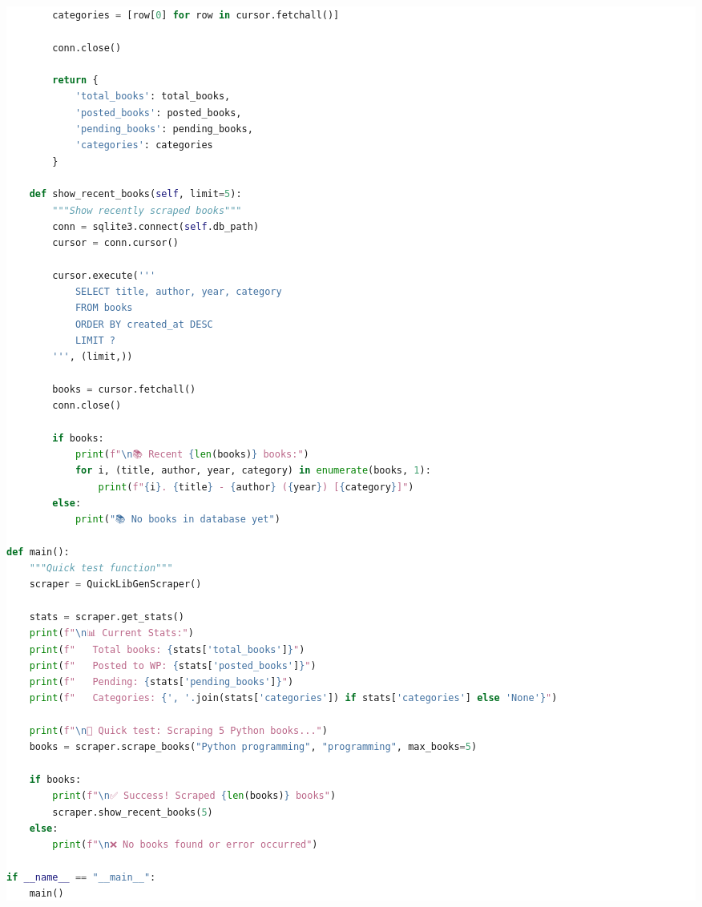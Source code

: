 ```python
        categories = [row[0] for row in cursor.fetchall()]
        
        conn.close()
        
        return {
            'total_books': total_books,
            'posted_books': posted_books,
            'pending_books': pending_books,
            'categories': categories
        }
    
    def show_recent_books(self, limit=5):
        """Show recently scraped books"""
        conn = sqlite3.connect(self.db_path)
        cursor = conn.cursor()
        
        cursor.execute('''
            SELECT title, author, year, category 
            FROM books 
            ORDER BY created_at DESC 
            LIMIT ?
        ''', (limit,))
        
        books = cursor.fetchall()
        conn.close()
        
        if books:
            print(f"\n📚 Recent {len(books)} books:")
            for i, (title, author, year, category) in enumerate(books, 1):
                print(f"{i}. {title} - {author} ({year}) [{category}]")
        else:
            print("📚 No books in database yet")

def main():
    """Quick test function"""
    scraper = QuickLibGenScraper()
    
    stats = scraper.get_stats()
    print(f"\n📊 Current Stats:")
    print(f"   Total books: {stats['total_books']}")
    print(f"   Posted to WP: {stats['posted_books']}")
    print(f"   Pending: {stats['pending_books']}")
    print(f"   Categories: {', '.join(stats['categories']) if stats['categories'] else 'None'}")
    
    print(f"\n🧪 Quick test: Scraping 5 Python books...")
    books = scraper.scrape_books("Python programming", "programming", max_books=5)
    
    if books:
        print(f"\n✅ Success! Scraped {len(books)} books")
        scraper.show_recent_books(5)
    else:
        print(f"\n❌ No books found or error occurred")

if __name__ == "__main__":
    main()
```
